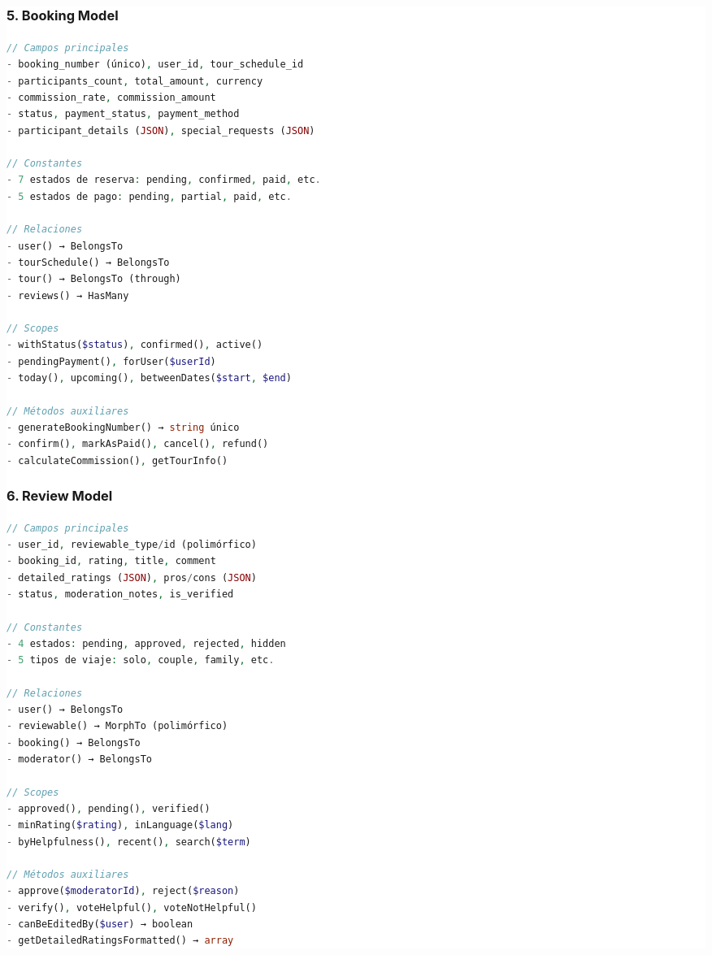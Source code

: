 ### 5. Booking Model
```php
// Campos principales
- booking_number (único), user_id, tour_schedule_id
- participants_count, total_amount, currency
- commission_rate, commission_amount
- status, payment_status, payment_method
- participant_details (JSON), special_requests (JSON)

// Constantes
- 7 estados de reserva: pending, confirmed, paid, etc.
- 5 estados de pago: pending, partial, paid, etc.

// Relaciones
- user() → BelongsTo
- tourSchedule() → BelongsTo
- tour() → BelongsTo (through)
- reviews() → HasMany

// Scopes
- withStatus($status), confirmed(), active()
- pendingPayment(), forUser($userId)
- today(), upcoming(), betweenDates($start, $end)

// Métodos auxiliares
- generateBookingNumber() → string único
- confirm(), markAsPaid(), cancel(), refund()
- calculateCommission(), getTourInfo()
```

### 6. Review Model
```php
// Campos principales
- user_id, reviewable_type/id (polimórfico)
- booking_id, rating, title, comment
- detailed_ratings (JSON), pros/cons (JSON)
- status, moderation_notes, is_verified

// Constantes
- 4 estados: pending, approved, rejected, hidden
- 5 tipos de viaje: solo, couple, family, etc.

// Relaciones
- user() → BelongsTo
- reviewable() → MorphTo (polimórfico)
- booking() → BelongsTo
- moderator() → BelongsTo

// Scopes
- approved(), pending(), verified()
- minRating($rating), inLanguage($lang)
- byHelpfulness(), recent(), search($term)

// Métodos auxiliares
- approve($moderatorId), reject($reason)
- verify(), voteHelpful(), voteNotHelpful()
- canBeEditedBy($user) → boolean
- getDetailedRatingsFormatted() → array
```

